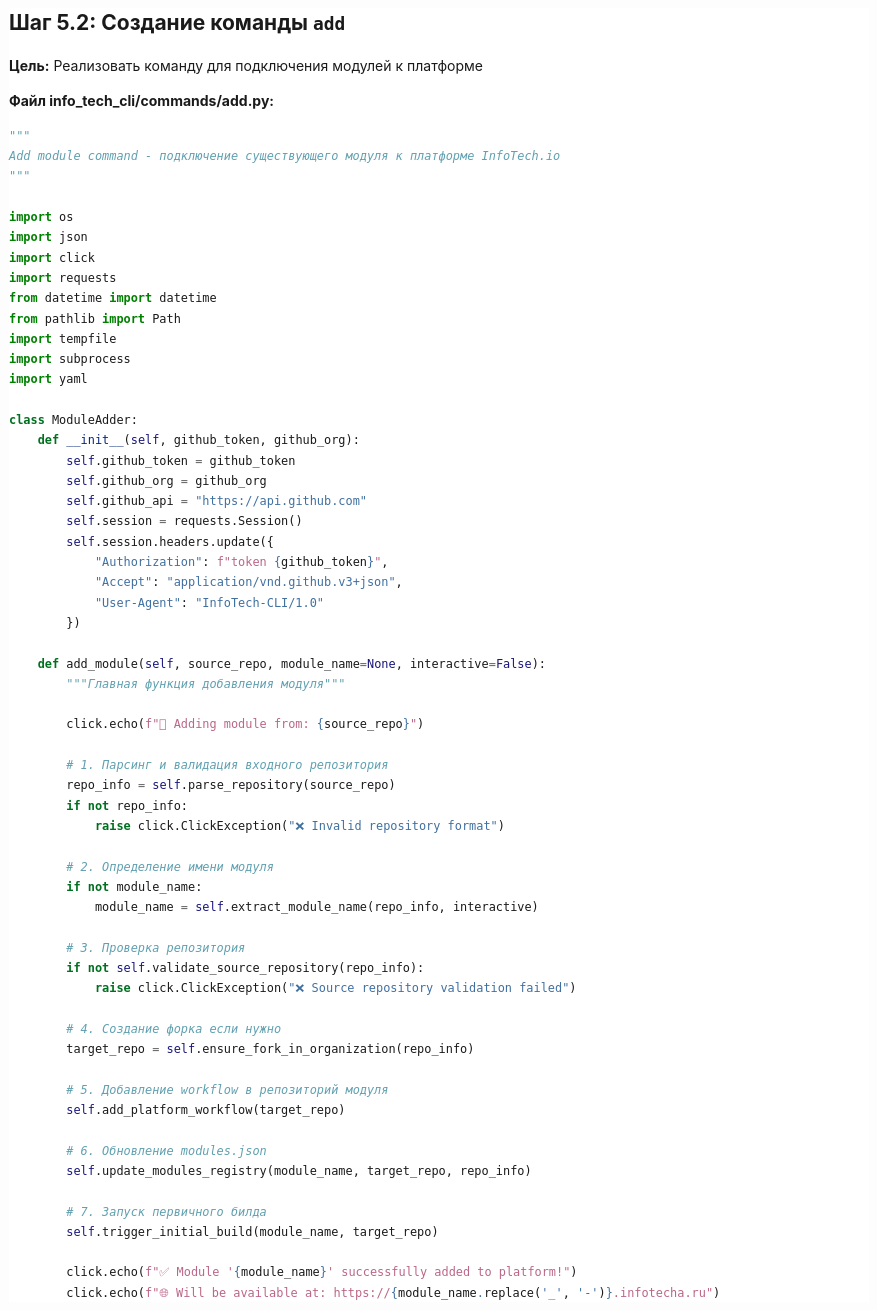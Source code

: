 ## Шаг 5.2: Создание команды `add`

**Цель:** Реализовать команду для подключения модулей к платформе

**Файл info_tech_cli/commands/add.py:**
```python
"""
Add module command - подключение существующего модуля к платформе InfoTech.io
"""

import os
import json
import click
import requests
from datetime import datetime
from pathlib import Path
import tempfile
import subprocess
import yaml

class ModuleAdder:
    def __init__(self, github_token, github_org):
        self.github_token = github_token
        self.github_org = github_org
        self.github_api = "https://api.github.com"
        self.session = requests.Session()
        self.session.headers.update({
            "Authorization": f"token {github_token}",
            "Accept": "application/vnd.github.v3+json",
            "User-Agent": "InfoTech-CLI/1.0"
        })

    def add_module(self, source_repo, module_name=None, interactive=False):
        """Главная функция добавления модуля"""
        
        click.echo(f"🚀 Adding module from: {source_repo}")
        
        # 1. Парсинг и валидация входного репозитория
        repo_info = self.parse_repository(source_repo)
        if not repo_info:
            raise click.ClickException("❌ Invalid repository format")
        
        # 2. Определение имени модуля
        if not module_name:
            module_name = self.extract_module_name(repo_info, interactive)
        
        # 3. Проверка репозитория
        if not self.validate_source_repository(repo_info):
            raise click.ClickException("❌ Source repository validation failed")
        
        # 4. Создание форка если нужно
        target_repo = self.ensure_fork_in_organization(repo_info)
        
        # 5. Добавление workflow в репозиторий модуля
        self.add_platform_workflow(target_repo)
        
        # 6. Обновление modules.json
        self.update_modules_registry(module_name, target_repo, repo_info)
        
        # 7. Запуск первичного билда
        self.trigger_initial_build(module_name, target_repo)
        
        click.echo(f"✅ Module '{module_name}' successfully added to platform!")
        click.echo(f"🌐 Will be available at: https://{module_name.replace('_', '-')}.infotecha.ru")
```